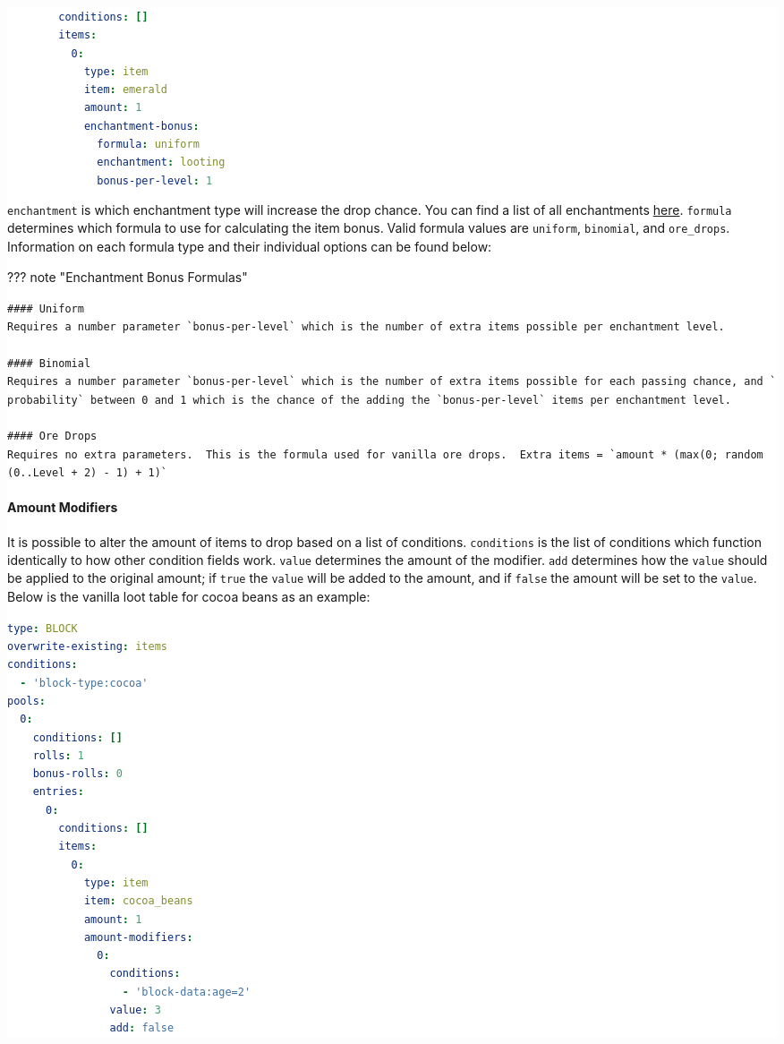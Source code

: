 ```yaml
        conditions: []
        items:
          0:
            type: item
            item: emerald
            amount: 1
            enchantment-bonus:
              formula: uniform
              enchantment: looting
              bonus-per-level: 1
```
`enchantment` is which enchantment type will increase the drop chance.  You can find a list of all enchantments [here](https://www.digminecraft.com/lists/enchantment_list_pc.php).  `formula` determines which formula to use for calculating the item bonus.  Valid formula values are `uniform`, `binomial`, and `ore_drops`.  Information on each formula type and their individual options can be found below:

??? note "Enchantment Bonus Formulas"

    #### Uniform
    Requires a number parameter `bonus-per-level` which is the number of extra items possible per enchantment level.

    #### Binomial
    Requires a number parameter `bonus-per-level` which is the number of extra items possible for each passing chance, and `probability` between 0 and 1 which is the chance of the adding the `bonus-per-level` items per enchantment level.

    #### Ore Drops
    Requires no extra parameters.  This is the formula used for vanilla ore drops.  Extra items = `amount * (max(0; random(0..Level + 2) - 1) + 1)`

#### Amount Modifiers
It is possible to alter the amount of items to drop based on a list of conditions.  `conditions` is the list of conditions which function identically to how other condition fields work.  `value` determines the amount of the modifier.  `add` determines how the `value` should be applied to the original amount; if `true` the `value` will be added to the amount, and if `false` the amount will be set to the `value`.  Below is the vanilla loot table for cocoa beans as an example:
```yaml
type: BLOCK
overwrite-existing: items
conditions:
  - 'block-type:cocoa'
pools:
  0:
    conditions: []
    rolls: 1
    bonus-rolls: 0
    entries:
      0:
        conditions: []
        items:
          0:
            type: item
            item: cocoa_beans
            amount: 1
            amount-modifiers:
              0:
                conditions:
                  - 'block-data:age=2'
                value: 3
                add: false
```
